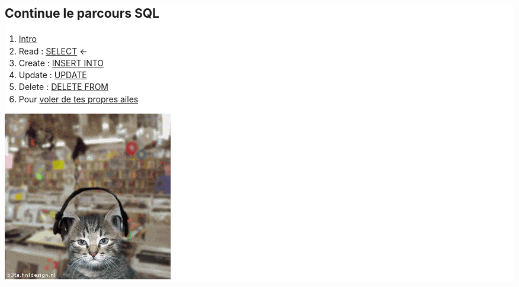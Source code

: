 

## Continue le parcours SQL

1. [Intro](./readme.md)     
1. Read : [SELECT](./1.select.md)   ←
1. Create : [INSERT INTO](./2.insert.md)  
1. Update : [UPDATE](./3.update.md)
1. Delete : [DELETE FROM](./4.delete.md)
2. Pour [voler de tes propres ailes](./5.moveon.md)


![Peace, bro](./assets/dancingcat.gif)
